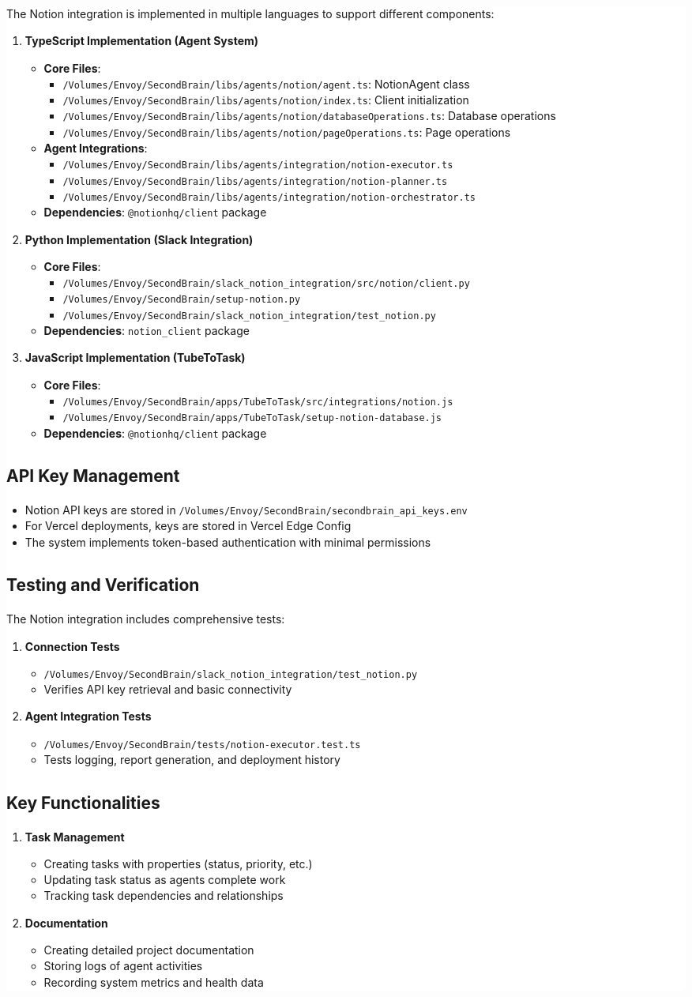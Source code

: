 The Notion integration is implemented in multiple languages to support different components:

1. **TypeScript Implementation (Agent System)**
   - **Core Files**: 
     - `/Volumes/Envoy/SecondBrain/libs/agents/notion/agent.ts`: NotionAgent class
     - `/Volumes/Envoy/SecondBrain/libs/agents/notion/index.ts`: Client initialization
     - `/Volumes/Envoy/SecondBrain/libs/agents/notion/databaseOperations.ts`: Database operations
     - `/Volumes/Envoy/SecondBrain/libs/agents/notion/pageOperations.ts`: Page operations
   - **Agent Integrations**:
     - `/Volumes/Envoy/SecondBrain/libs/agents/integration/notion-executor.ts`
     - `/Volumes/Envoy/SecondBrain/libs/agents/integration/notion-planner.ts`
     - `/Volumes/Envoy/SecondBrain/libs/agents/integration/notion-orchestrator.ts`
   - **Dependencies**: `@notionhq/client` package

2. **Python Implementation (Slack Integration)**
   - **Core Files**:
     - `/Volumes/Envoy/SecondBrain/slack_notion_integration/src/notion/client.py`
     - `/Volumes/Envoy/SecondBrain/setup-notion.py`
     - `/Volumes/Envoy/SecondBrain/slack_notion_integration/test_notion.py`
   - **Dependencies**: `notion_client` package

3. **JavaScript Implementation (TubeToTask)**
   - **Core Files**:
     - `/Volumes/Envoy/SecondBrain/apps/TubeToTask/src/integrations/notion.js`
     - `/Volumes/Envoy/SecondBrain/apps/TubeToTask/setup-notion-database.js`
   - **Dependencies**: `@notionhq/client` package

## API Key Management

- Notion API keys are stored in `/Volumes/Envoy/SecondBrain/secondbrain_api_keys.env`
- For Vercel deployments, keys are stored in Vercel Edge Config
- The system implements token-based authentication with minimal permissions

## Testing and Verification

The Notion integration includes comprehensive tests:

1. **Connection Tests**
   - `/Volumes/Envoy/SecondBrain/slack_notion_integration/test_notion.py`
   - Verifies API key retrieval and basic connectivity

2. **Agent Integration Tests**
   - `/Volumes/Envoy/SecondBrain/tests/notion-executor.test.ts`
   - Tests logging, report generation, and deployment history

## Key Functionalities

1. **Task Management**
   - Creating tasks with properties (status, priority, etc.)
   - Updating task status as agents complete work
   - Tracking task dependencies and relationships

2. **Documentation**
   - Creating detailed project documentation
   - Storing logs of agent activities
   - Recording system metrics and health data
